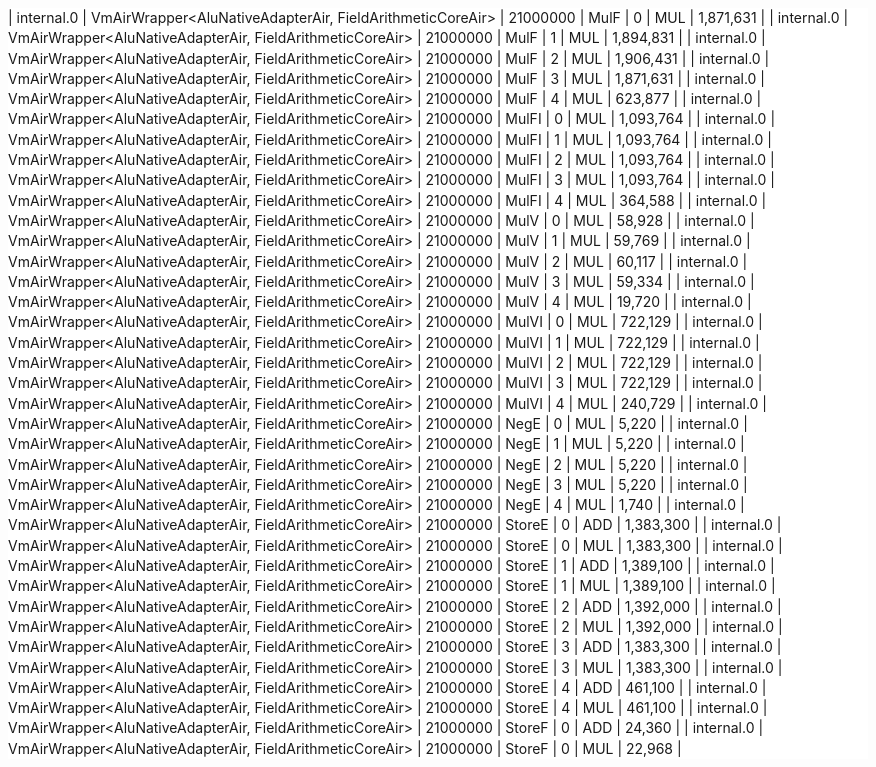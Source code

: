 | internal.0 | VmAirWrapper<AluNativeAdapterAir, FieldArithmeticCoreAir> | 21000000 | MulF | 0 | MUL | 1,871,631 | 
| internal.0 | VmAirWrapper<AluNativeAdapterAir, FieldArithmeticCoreAir> | 21000000 | MulF | 1 | MUL | 1,894,831 | 
| internal.0 | VmAirWrapper<AluNativeAdapterAir, FieldArithmeticCoreAir> | 21000000 | MulF | 2 | MUL | 1,906,431 | 
| internal.0 | VmAirWrapper<AluNativeAdapterAir, FieldArithmeticCoreAir> | 21000000 | MulF | 3 | MUL | 1,871,631 | 
| internal.0 | VmAirWrapper<AluNativeAdapterAir, FieldArithmeticCoreAir> | 21000000 | MulF | 4 | MUL | 623,877 | 
| internal.0 | VmAirWrapper<AluNativeAdapterAir, FieldArithmeticCoreAir> | 21000000 | MulFI | 0 | MUL | 1,093,764 | 
| internal.0 | VmAirWrapper<AluNativeAdapterAir, FieldArithmeticCoreAir> | 21000000 | MulFI | 1 | MUL | 1,093,764 | 
| internal.0 | VmAirWrapper<AluNativeAdapterAir, FieldArithmeticCoreAir> | 21000000 | MulFI | 2 | MUL | 1,093,764 | 
| internal.0 | VmAirWrapper<AluNativeAdapterAir, FieldArithmeticCoreAir> | 21000000 | MulFI | 3 | MUL | 1,093,764 | 
| internal.0 | VmAirWrapper<AluNativeAdapterAir, FieldArithmeticCoreAir> | 21000000 | MulFI | 4 | MUL | 364,588 | 
| internal.0 | VmAirWrapper<AluNativeAdapterAir, FieldArithmeticCoreAir> | 21000000 | MulV | 0 | MUL | 58,928 | 
| internal.0 | VmAirWrapper<AluNativeAdapterAir, FieldArithmeticCoreAir> | 21000000 | MulV | 1 | MUL | 59,769 | 
| internal.0 | VmAirWrapper<AluNativeAdapterAir, FieldArithmeticCoreAir> | 21000000 | MulV | 2 | MUL | 60,117 | 
| internal.0 | VmAirWrapper<AluNativeAdapterAir, FieldArithmeticCoreAir> | 21000000 | MulV | 3 | MUL | 59,334 | 
| internal.0 | VmAirWrapper<AluNativeAdapterAir, FieldArithmeticCoreAir> | 21000000 | MulV | 4 | MUL | 19,720 | 
| internal.0 | VmAirWrapper<AluNativeAdapterAir, FieldArithmeticCoreAir> | 21000000 | MulVI | 0 | MUL | 722,129 | 
| internal.0 | VmAirWrapper<AluNativeAdapterAir, FieldArithmeticCoreAir> | 21000000 | MulVI | 1 | MUL | 722,129 | 
| internal.0 | VmAirWrapper<AluNativeAdapterAir, FieldArithmeticCoreAir> | 21000000 | MulVI | 2 | MUL | 722,129 | 
| internal.0 | VmAirWrapper<AluNativeAdapterAir, FieldArithmeticCoreAir> | 21000000 | MulVI | 3 | MUL | 722,129 | 
| internal.0 | VmAirWrapper<AluNativeAdapterAir, FieldArithmeticCoreAir> | 21000000 | MulVI | 4 | MUL | 240,729 | 
| internal.0 | VmAirWrapper<AluNativeAdapterAir, FieldArithmeticCoreAir> | 21000000 | NegE | 0 | MUL | 5,220 | 
| internal.0 | VmAirWrapper<AluNativeAdapterAir, FieldArithmeticCoreAir> | 21000000 | NegE | 1 | MUL | 5,220 | 
| internal.0 | VmAirWrapper<AluNativeAdapterAir, FieldArithmeticCoreAir> | 21000000 | NegE | 2 | MUL | 5,220 | 
| internal.0 | VmAirWrapper<AluNativeAdapterAir, FieldArithmeticCoreAir> | 21000000 | NegE | 3 | MUL | 5,220 | 
| internal.0 | VmAirWrapper<AluNativeAdapterAir, FieldArithmeticCoreAir> | 21000000 | NegE | 4 | MUL | 1,740 | 
| internal.0 | VmAirWrapper<AluNativeAdapterAir, FieldArithmeticCoreAir> | 21000000 | StoreE | 0 | ADD | 1,383,300 | 
| internal.0 | VmAirWrapper<AluNativeAdapterAir, FieldArithmeticCoreAir> | 21000000 | StoreE | 0 | MUL | 1,383,300 | 
| internal.0 | VmAirWrapper<AluNativeAdapterAir, FieldArithmeticCoreAir> | 21000000 | StoreE | 1 | ADD | 1,389,100 | 
| internal.0 | VmAirWrapper<AluNativeAdapterAir, FieldArithmeticCoreAir> | 21000000 | StoreE | 1 | MUL | 1,389,100 | 
| internal.0 | VmAirWrapper<AluNativeAdapterAir, FieldArithmeticCoreAir> | 21000000 | StoreE | 2 | ADD | 1,392,000 | 
| internal.0 | VmAirWrapper<AluNativeAdapterAir, FieldArithmeticCoreAir> | 21000000 | StoreE | 2 | MUL | 1,392,000 | 
| internal.0 | VmAirWrapper<AluNativeAdapterAir, FieldArithmeticCoreAir> | 21000000 | StoreE | 3 | ADD | 1,383,300 | 
| internal.0 | VmAirWrapper<AluNativeAdapterAir, FieldArithmeticCoreAir> | 21000000 | StoreE | 3 | MUL | 1,383,300 | 
| internal.0 | VmAirWrapper<AluNativeAdapterAir, FieldArithmeticCoreAir> | 21000000 | StoreE | 4 | ADD | 461,100 | 
| internal.0 | VmAirWrapper<AluNativeAdapterAir, FieldArithmeticCoreAir> | 21000000 | StoreE | 4 | MUL | 461,100 | 
| internal.0 | VmAirWrapper<AluNativeAdapterAir, FieldArithmeticCoreAir> | 21000000 | StoreF | 0 | ADD | 24,360 | 
| internal.0 | VmAirWrapper<AluNativeAdapterAir, FieldArithmeticCoreAir> | 21000000 | StoreF | 0 | MUL | 22,968 | 